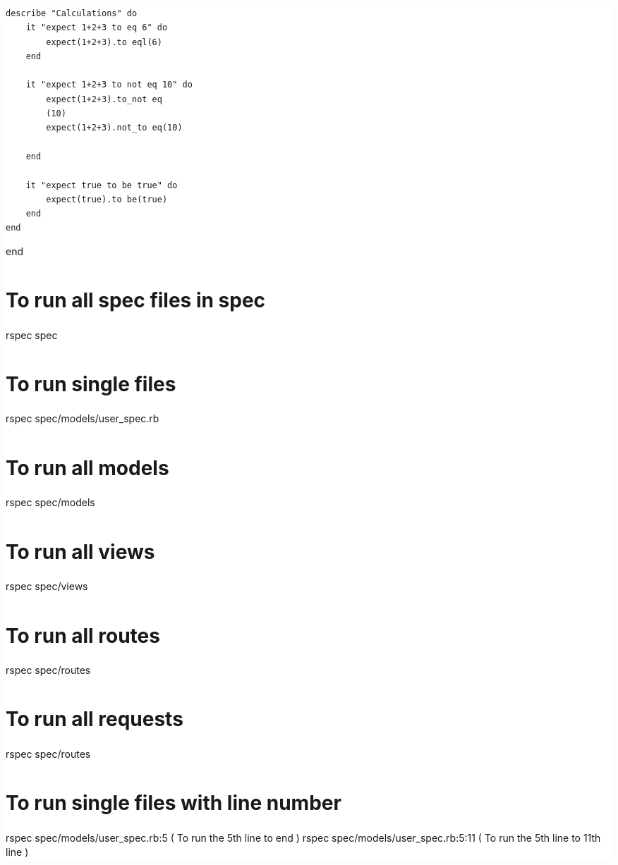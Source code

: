     describe "Calculations" do
        it "expect 1+2+3 to eq 6" do
            expect(1+2+3).to eql(6)
        end

        it "expect 1+2+3 to not eq 10" do
            expect(1+2+3).to_not eq
            (10)
            expect(1+2+3).not_to eq(10)

        end

        it "expect true to be true" do
            expect(true).to be(true)
        end
    end

end

# To run all spec files in spec

rspec spec

# To run single files

rspec spec/models/user_spec.rb

# To run all models

rspec spec/models

# To run all views

rspec spec/views

# To run all routes

rspec spec/routes

# To run all requests

rspec spec/routes

# To run single files with line number

rspec spec/models/user_spec.rb:5 ( To run the 5th line to end )
rspec spec/models/user_spec.rb:5:11 ( To run the 5th line to 11th line )
